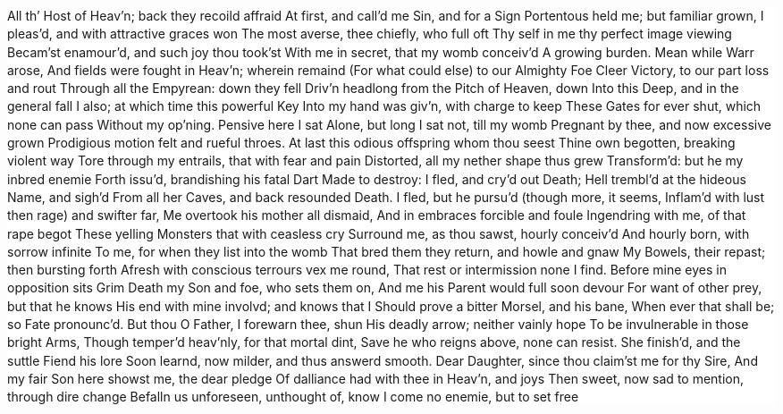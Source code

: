 All th’ Host of Heav’n; back they recoild affraid
At first, and call’d me Sin, and for a Sign
Portentous held me; but familiar grown,
I pleas’d, and with attractive graces won
The most averse, thee chiefly, who full oft
Thy self in me thy perfect image viewing
Becam’st enamour’d, and such joy thou took’st
With me in secret, that my womb conceiv’d
A growing burden. Mean while Warr arose,
And fields were fought in Heav’n; wherein remaind
(For what could else) to our Almighty Foe
Cleer Victory, to our part loss and rout
Through all the Empyrean: down they fell
Driv’n headlong from the Pitch of Heaven, down
Into this Deep, and in the general fall
I also; at which time this powerful Key
Into my hand was giv’n, with charge to keep
These Gates for ever shut, which none can pass
Without my op’ning. Pensive here I sat
Alone, but long I sat not, till my womb
Pregnant by thee, and now excessive grown
Prodigious motion felt and rueful throes.
At last this odious offspring whom thou seest
Thine own begotten, breaking violent way
Tore through my entrails, that with fear and pain
Distorted, all my nether shape thus grew
Transform’d: but he my inbred enemie
Forth issu’d, brandishing his fatal Dart
Made to destroy: I fled, and cry’d out Death;
Hell trembl’d at the hideous Name, and sigh’d
From all her Caves, and back resounded Death.
I fled, but he pursu’d (though more, it seems,
Inflam’d with lust then rage) and swifter far,
Me overtook his mother all dismaid,
And in embraces forcible and foule
Ingendring with me, of that rape begot
These yelling Monsters that with ceasless cry
Surround me, as thou sawst, hourly conceiv’d
And hourly born, with sorrow infinite
To me, for when they list into the womb
That bred them they return, and howle and gnaw
My Bowels, their repast; then bursting forth
Afresh with conscious terrours vex me round,
That rest or intermission none I find.
Before mine eyes in opposition sits
Grim Death my Son and foe, who sets them on,
And me his Parent would full soon devour
For want of other prey, but that he knows
His end with mine involvd; and knows that I
Should prove a bitter Morsel, and his bane,
When ever that shall be; so Fate pronounc’d.
But thou O Father, I forewarn thee, shun
His deadly arrow; neither vainly hope
To be invulnerable in those bright Arms,
Though temper’d heav’nly, for that mortal dint,
Save he who reigns above, none can resist.
She finish’d, and the suttle Fiend his lore
Soon learnd, now milder, and thus answerd smooth.
Dear Daughter, since thou claim’st me for thy Sire,
And my fair Son here showst me, the dear pledge
Of dalliance had with thee in Heav’n, and joys
Then sweet, now sad to mention, through dire change
Befalln us unforeseen, unthought of, know
I come no enemie, but to set free